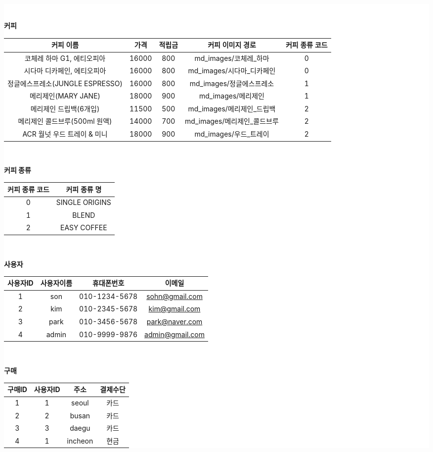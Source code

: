 　

 **커피**

|            커피 이름            | 가격  | 적립금 |      커피 이미지 경로       | 커피 종류 코드 |
| :-----------------------------: | :---: | :----: | :-------------------------: | :------------: |
|   코체레 하마 G1, 에티오피아    | 16000 |  800   |    md_images/코체레_하마    |       0        |
|   시다마 디카페인, 에티오피아   | 16000 |  800   |  md_images/시다마_디카페인  |       0        |
| 정글에스프레소(JUNGLE ESPRESSO) | 16000 |  800   |  md_images/정글에스프레소   |       1        |
|       메리제인(MARY JANE)       | 18000 |  900   |     md_images/메리제인      |       1        |
|     메리제인 드립백(6개입)      | 11500 |  500   |  md_images/메리제인_드립백  |       2        |
|  메리제인 콜드브루(500ml 원액)  | 14000 |  700   | md_images/메리제인_콜드브루 |       2        |
|   ACR 월넛 우드 트레이 & 미니   | 18000 |  900   |    md_images/우드_트레이    |       2        |

　

 **커피 종류**

| 커피 종류 코드 |  커피 종류 명  |
| :------------: | :------------: |
|       0        | SINGLE ORIGINS |
|       1        |     BLEND      |
|       2        |  EASY COFFEE   |

　

 **사용자**

| 사용자ID | 사용자이름 |  휴대폰번호   |     이메일      |
| :------: | :--------: | :-----------: | :-------------: |
|    1     |    son     | 010-1234-5678 | sohn@gmail.com  |
|    2     |    kim     | 010-2345-5678 |  kim@gmail.com  |
|    3     |    park    | 010-3456-5678 | park@naver.com  |
|    4     |   admin    | 010-9999-9876 | admin@gmail.com |

　

 **구매**

| 구매ID | 사용자ID |  주소   | 결제수단 |
| :----: | :------: | :-----: | :------: |
|   1    |    1     |  seoul  |   카드   |
|   2    |    2     |  busan  |   카드   |
|   3    |    3     |  daegu  |   카드   |
|   4    |    1     | incheon |   현금   |
